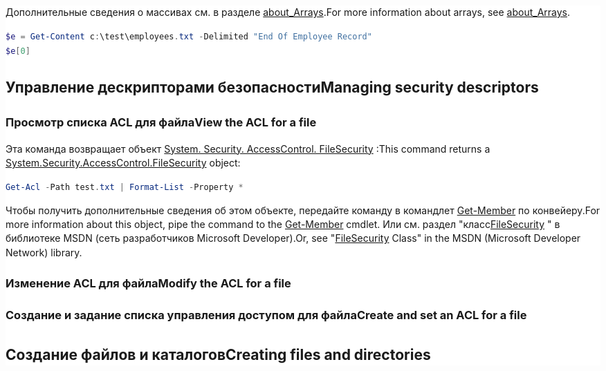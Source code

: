 <span data-ttu-id="f66d4-191">Дополнительные сведения о массивах см. в разделе [about_Arrays](../About/about_Arrays.md).</span><span class="sxs-lookup"><span data-stu-id="f66d4-191">For more information about arrays, see [about_Arrays](../About/about_Arrays.md).</span></span>

```powershell
$e = Get-Content c:\test\employees.txt -Delimited "End Of Employee Record"
$e[0]
```

## <a name="managing-security-descriptors"></a><span data-ttu-id="f66d4-192">Управление дескрипторами безопасности</span><span class="sxs-lookup"><span data-stu-id="f66d4-192">Managing security descriptors</span></span>

### <a name="view-the-acl-for-a-file"></a><span data-ttu-id="f66d4-193">Просмотр списка ACL для файла</span><span class="sxs-lookup"><span data-stu-id="f66d4-193">View the ACL for a file</span></span>

<span data-ttu-id="f66d4-194">Эта команда возвращает объект [System. Security. AccessControl. FileSecurity](/dotnet/api/system.security.accesscontrol.filesecurity) :</span><span class="sxs-lookup"><span data-stu-id="f66d4-194">This command returns a [System.Security.AccessControl.FileSecurity](/dotnet/api/system.security.accesscontrol.filesecurity) object:</span></span>

```powershell
Get-Acl -Path test.txt | Format-List -Property *
```

<span data-ttu-id="f66d4-195">Чтобы получить дополнительные сведения об этом объекте, передайте команду в командлет [Get-Member](xref:Microsoft.PowerShell.Utility.Get-Member) по конвейеру.</span><span class="sxs-lookup"><span data-stu-id="f66d4-195">For more information about this object, pipe the command to the [Get-Member](xref:Microsoft.PowerShell.Utility.Get-Member) cmdlet.</span></span> <span data-ttu-id="f66d4-196">Или см. раздел "класс[FileSecurity](/dotnet/api/system.security.accesscontrol.filesecurity) " в библиотеке MSDN (сеть разработчиков Microsoft Developer).</span><span class="sxs-lookup"><span data-stu-id="f66d4-196">Or, see "[FileSecurity](/dotnet/api/system.security.accesscontrol.filesecurity) Class" in the MSDN (Microsoft Developer Network) library.</span></span>

### <a name="modify-the-acl-for-a-file"></a><span data-ttu-id="f66d4-197">Изменение ACL для файла</span><span class="sxs-lookup"><span data-stu-id="f66d4-197">Modify the ACL for a file</span></span>

### <a name="create-and-set-an-acl-for-a-file"></a><span data-ttu-id="f66d4-198">Создание и задание списка управления доступом для файла</span><span class="sxs-lookup"><span data-stu-id="f66d4-198">Create and set an ACL for a file</span></span>

## <a name="creating-files-and-directories"></a><span data-ttu-id="f66d4-199">Создание файлов и каталогов</span><span class="sxs-lookup"><span data-stu-id="f66d4-199">Creating files and directories</span></span>
